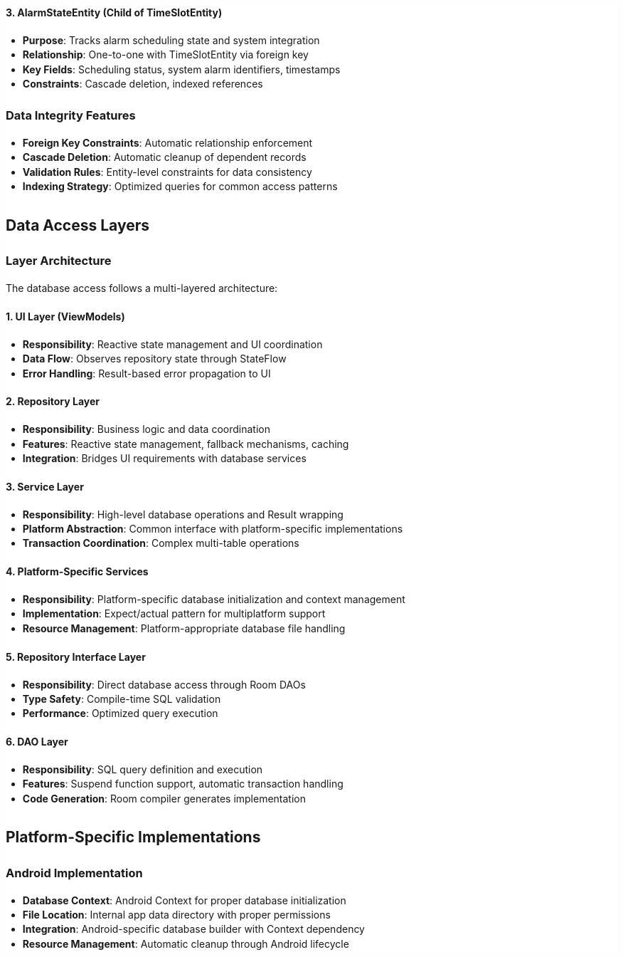 #### 3. AlarmStateEntity (Child of TimeSlotEntity)
- **Purpose**: Tracks alarm scheduling state and system integration
- **Relationship**: One-to-one with TimeSlotEntity via foreign key
- **Key Fields**: Scheduling status, system alarm identifiers, timestamps
- **Constraints**: Cascade deletion, indexed references

### Data Integrity Features
- **Foreign Key Constraints**: Automatic relationship enforcement
- **Cascade Deletion**: Automatic cleanup of dependent records
- **Validation Rules**: Entity-level constraints for data consistency
- **Indexing Strategy**: Optimized queries for common access patterns

## Data Access Layers

### Layer Architecture
The database access follows a multi-layered architecture:

#### 1. UI Layer (ViewModels)
- **Responsibility**: Reactive state management and UI coordination
- **Data Flow**: Observes repository state through StateFlow
- **Error Handling**: Result-based error propagation to UI

#### 2. Repository Layer
- **Responsibility**: Business logic and data coordination
- **Features**: Reactive state management, fallback mechanisms, caching
- **Integration**: Bridges UI requirements with database services

#### 3. Service Layer
- **Responsibility**: High-level database operations and Result wrapping
- **Platform Abstraction**: Common interface with platform-specific implementations
- **Transaction Coordination**: Complex multi-table operations

#### 4. Platform-Specific Services
- **Responsibility**: Platform-specific database initialization and context management
- **Implementation**: Expect/actual pattern for multiplatform support
- **Resource Management**: Platform-appropriate database file handling

#### 5. Repository Interface Layer
- **Responsibility**: Direct database access through Room DAOs
- **Type Safety**: Compile-time SQL validation
- **Performance**: Optimized query execution

#### 6. DAO Layer
- **Responsibility**: SQL query definition and execution
- **Features**: Suspend function support, automatic transaction handling
- **Code Generation**: Room compiler generates implementation

## Platform-Specific Implementations

### Android Implementation
- **Database Context**: Android Context for proper database initialization
- **File Location**: Internal app data directory with proper permissions
- **Integration**: Android-specific database builder with Context dependency
- **Resource Management**: Automatic cleanup through Android lifecycle

